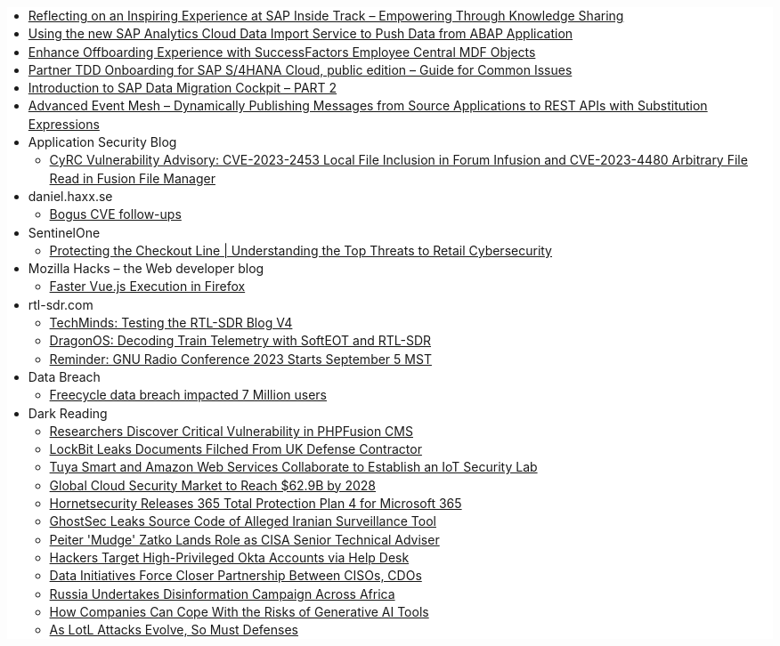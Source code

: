   - [Reflecting on an Inspiring Experience at SAP Inside Track – Empowering Through Knowledge Sharing](https://blogs.sap.com/2023/09/05/reflecting-on-an-inspiring-experience-at-sap-inside-track-empowering-through-knowledge-sharing/)
  - [Using the new SAP Analytics Cloud Data Import Service to Push Data from ABAP Application](https://blogs.sap.com/2023/09/05/using-the-new-sap-analytics-cloud-data-import-service-to-push-data-from-abap-application/)
  - [Enhance Offboarding Experience with SuccessFactors Employee Central MDF Objects](https://blogs.sap.com/2023/09/05/enhance-offboarding-experience-with-successfactors-employee-central-mdf-objects/)
  - [Partner TDD Onboarding for SAP S/4HANA Cloud, public edition – Guide for Common Issues](https://blogs.sap.com/2023/09/05/partner-tdd-onboarding-for-sap-s-4hana-cloud-public-edition-guide-for-common-issues/)
  - [Introduction to SAP Data Migration Cockpit – PART 2](https://blogs.sap.com/2023/09/05/introduction-to-sap-data-migration-cockpit-part-2/)
  - [Advanced Event Mesh – Dynamically Publishing Messages from Source Applications to REST APIs with Substitution Expressions](https://blogs.sap.com/2023/09/05/advanced-event-mesh-dynamically-publishing-messages-from-source-applications-to-rest-apis-with-substitution-expressions/)
- Application Security Blog
  - [CyRC Vulnerability Advisory: CVE-2023-2453 Local File Inclusion in Forum Infusion and CVE-2023-4480 Arbitrary File Read in Fusion File Manager](https://www.synopsys.com/blogs/software-security/cyrc-vulnerability-advisory-cve-2023-2453/)
- daniel.haxx.se
  - [Bogus CVE follow-ups](https://daniel.haxx.se/blog/2023/09/05/bogus-cve-follow-ups/)
- SentinelOne
  - [Protecting the Checkout Line | Understanding the Top Threats to Retail Cybersecurity](https://www.sentinelone.com/blog/protecting-the-checkout-line-understanding-the-top-threats-to-retail-cybersecurity/)
- Mozilla Hacks – the Web developer blog
  - [Faster Vue.js Execution in Firefox](https://hacks.mozilla.org/2023/09/faster-vue-js-execution-in-firefox/)
- rtl-sdr.com
  - [TechMinds: Testing the RTL-SDR Blog V4](https://www.rtl-sdr.com/techminds-testing-the-rtl-sdr-blog-v4/)
  - [DragonOS: Decoding Train Telemetry with SoftEOT and RTL-SDR](https://www.rtl-sdr.com/dragonos-decoding-train-telemetry-with-softeot-and-rtl-sdr/)
  - [Reminder: GNU Radio Conference 2023 Starts September 5 MST](https://www.rtl-sdr.com/reminder-gnu-radio-conference-2023-starts-september-5-mst/)
- Data Breach
  - [Freecycle data breach impacted 7 Million users](https://securityaffairs.com/150392/security/the-freecycle-network-data-breach.html)
- Dark Reading
  - [Researchers Discover Critical Vulnerability in PHPFusion CMS](https://www.darkreading.com/application-security/researchers-discover-critical-vulnerability-in-phpfusion-cms)
  - [LockBit Leaks Documents Filched From UK Defense Contractor](https://www.darkreading.com/attacks-breaches/lockbit-leaks-documents-filched-from-uk-defence-contractor)
  - [Tuya Smart and Amazon Web Services Collaborate to Establish an IoT Security Lab](https://www.darkreading.com/ics-ot/tuya-smart-and-amazon-web-services-collaborate-to-establish-an-iot-security-lab)
  - [Global Cloud Security Market to Reach $62.9B by 2028](https://www.darkreading.com/cloud/global-cloud-security-market-to-reach-62-9b-by-2028)
  - [Hornetsecurity Releases 365 Total Protection Plan 4 for Microsoft 365](https://www.darkreading.com/application-security/hornetsecurity-releases-365-total-protection-plan-4-for-microsoft-365)
  - [GhostSec Leaks Source Code of Alleged Iranian Surveillance Tool](https://www.darkreading.com/dr-global/ghostsec-source-code-alleged-iranian-surveillance-tool)
  - [Peiter 'Mudge' Zatko Lands Role as CISA Senior Technical Adviser](https://www.darkreading.com/careers-and-people/peiter-mudge-zatko-lands-role-as-cisa-senior-technical-)
  - [Hackers Target High-Privileged Okta Accounts via Help Desk](https://www.darkreading.com/cloud/hackers-target-high-privileged-okta-accounts-via-help-desk)
  - [Data Initiatives Force Closer Partnership Between CISOs, CDOs](https://www.darkreading.com/risk/data-initiatives-force-closer-partnership-ciso-cdo)
  - [Russia Undertakes Disinformation Campaign Across Africa](https://www.darkreading.com/dr-global/russia-undertakes-disinformation-campaign-across-africa-follwnfg-coups)
  - [How Companies Can Cope With the Risks of Generative AI Tools](https://www.darkreading.com/vulnerabilities-threats/how-companies-can-cope-risk-generative-ai-tools)
  - [As LotL Attacks Evolve, So Must Defenses](https://www.darkreading.com/vulnerabilities-threats/as-lotl-attacks-evolve-so-must-defenses)